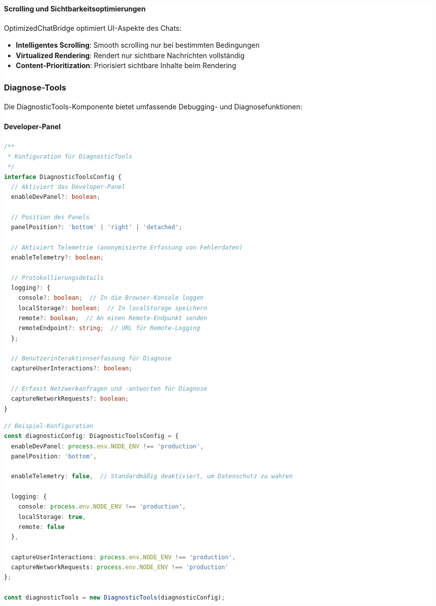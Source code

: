 #### Scrolling und Sichtbarkeitsoptimierungen

OptimizedChatBridge optimiert UI-Aspekte des Chats:

- **Intelligentes Scrolling**: Smooth scrolling nur bei bestimmten Bedingungen
- **Virtualized Rendering**: Rendert nur sichtbare Nachrichten vollständig
- **Content-Prioritization**: Priorisiert sichtbare Inhalte beim Rendering

### Diagnose-Tools

Die DiagnosticTools-Komponente bietet umfassende Debugging- und Diagnosefunktionen:

#### Developer-Panel

```typescript
/**
 * Konfiguration für DiagnosticTools
 */
interface DiagnosticToolsConfig {
  // Aktiviert das Developer-Panel
  enableDevPanel?: boolean;
  
  // Position des Panels
  panelPosition?: 'bottom' | 'right' | 'detached';
  
  // Aktiviert Telemetrie (anonymisierte Erfassung von Fehlerdaten)
  enableTelemetry?: boolean;
  
  // Protokollierungsdetails
  logging?: {
    console?: boolean;  // In die Browser-Konsole loggen
    localStorage?: boolean;  // In localStorage speichern
    remote?: boolean;  // An einen Remote-Endpunkt senden
    remoteEndpoint?: string;  // URL für Remote-Logging
  };
  
  // Benutzerinteraktionserfassung für Diagnose
  captureUserInteractions?: boolean;
  
  // Erfasst Netzwerkanfragen und -antworten für Diagnose
  captureNetworkRequests?: boolean;
}
```

```typescript
// Beispiel-Konfiguration
const diagnosticConfig: DiagnosticToolsConfig = {
  enableDevPanel: process.env.NODE_ENV !== 'production',
  panelPosition: 'bottom',
  
  enableTelemetry: false,  // Standardmäßig deaktiviert, um Datenschutz zu wahren
  
  logging: {
    console: process.env.NODE_ENV !== 'production',
    localStorage: true,
    remote: false
  },
  
  captureUserInteractions: process.env.NODE_ENV !== 'production',
  captureNetworkRequests: process.env.NODE_ENV !== 'production'
};

const diagnosticTools = new DiagnosticTools(diagnosticConfig);
```
